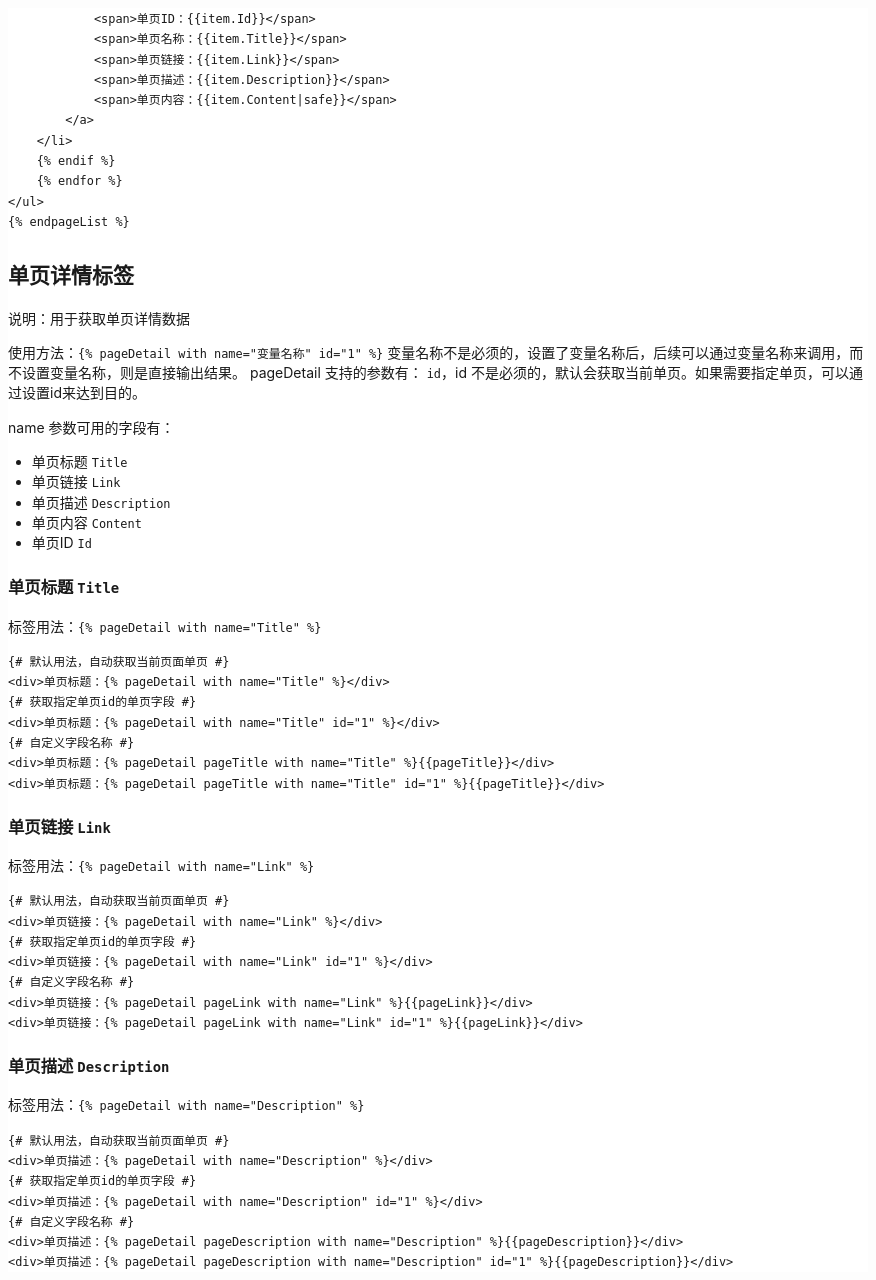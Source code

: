 ```twig
            <span>单页ID：{{item.Id}}</span>
            <span>单页名称：{{item.Title}}</span>
            <span>单页链接：{{item.Link}}</span>
            <span>单页描述：{{item.Description}}</span>
            <span>单页内容：{{item.Content|safe}}</span>
        </a>
    </li>
    {% endif %}
    {% endfor %}
</ul>
{% endpageList %}
```

## 单页详情标签
说明：用于获取单页详情数据

使用方法：`{% pageDetail with name="变量名称" id="1" %}` 变量名称不是必须的，设置了变量名称后，后续可以通过变量名称来调用，而不设置变量名称，则是直接输出结果。
pageDetail 支持的参数有： `id`，id 不是必须的，默认会获取当前单页。如果需要指定单页，可以通过设置id来达到目的。

name 参数可用的字段有：

- 单页标题 `Title`
- 单页链接 `Link`
- 单页描述 `Description`
- 单页内容 `Content`
- 单页ID `Id`

### 单页标题 `Title`
标签用法：`{% pageDetail with name="Title" %}`
```twig
{# 默认用法，自动获取当前页面单页 #}
<div>单页标题：{% pageDetail with name="Title" %}</div>
{# 获取指定单页id的单页字段 #}
<div>单页标题：{% pageDetail with name="Title" id="1" %}</div>
{# 自定义字段名称 #}
<div>单页标题：{% pageDetail pageTitle with name="Title" %}{{pageTitle}}</div>
<div>单页标题：{% pageDetail pageTitle with name="Title" id="1" %}{{pageTitle}}</div>
```

### 单页链接 `Link`
标签用法：`{% pageDetail with name="Link" %}`
```twig
{# 默认用法，自动获取当前页面单页 #}
<div>单页链接：{% pageDetail with name="Link" %}</div>
{# 获取指定单页id的单页字段 #}
<div>单页链接：{% pageDetail with name="Link" id="1" %}</div>
{# 自定义字段名称 #}
<div>单页链接：{% pageDetail pageLink with name="Link" %}{{pageLink}}</div>
<div>单页链接：{% pageDetail pageLink with name="Link" id="1" %}{{pageLink}}</div>
```

### 单页描述 `Description`
标签用法：`{% pageDetail with name="Description" %}`
```twig
{# 默认用法，自动获取当前页面单页 #}
<div>单页描述：{% pageDetail with name="Description" %}</div>
{# 获取指定单页id的单页字段 #}
<div>单页描述：{% pageDetail with name="Description" id="1" %}</div>
{# 自定义字段名称 #}
<div>单页描述：{% pageDetail pageDescription with name="Description" %}{{pageDescription}}</div>
<div>单页描述：{% pageDetail pageDescription with name="Description" id="1" %}{{pageDescription}}</div>
```
